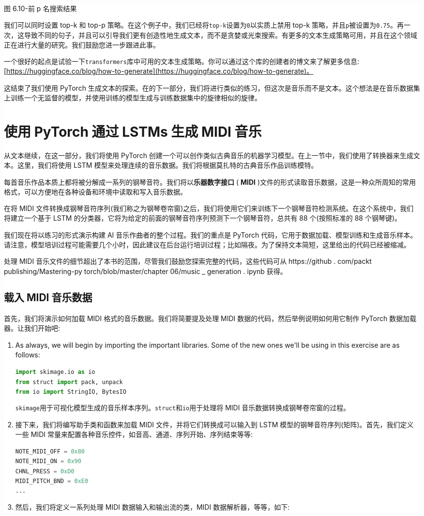 图 6.10-前 p 名搜索结果

我们可以同时设置 top-k 和 top-p 策略。在这个例子中，我们已经将`top-k`设置为`0`以实质上禁用 top-k 策略，并且`p`被设置为`0.75`。再一次，这导致不同的句子，并且可以引导我们更有创造性地生成文本，而不是贪婪或光束搜索。有更多的文本生成策略可用，并且在这个领域正在进行大量的研究。我们鼓励您进一步跟进此事。

一个很好的起点是试验一下`transformers`库中可用的文本生成策略。你可以通过这个库的创建者的博文来了解更多信息:[https://huggingface.co/blog/how-to-generate](https://huggingface.co/blog/how-to-generate)。

这结束了我们使用 PyTorch 生成文本的探索。在的下一部分，我们将进行类似的练习，但这次是音乐而不是文本。这个想法是在音乐数据集上训练一个无监督的模型，并使用训练的模型生成与训练数据集中的旋律相似的旋律。

# 使用 PyTorch 通过 LSTMs 生成 MIDI 音乐

从文本继续，在这一部分，我们将使用 PyTorch 创建一个可以创作类似古典音乐的机器学习模型。在上一节中，我们使用了转换器来生成文本。这里，我们将使用 LSTM 模型来处理连续的音乐数据。我们将根据莫扎特的古典音乐作品训练模特。

每首音乐作品本质上都将被分解成一系列的钢琴音符。我们将以**乐器数字接口** ( **MIDI** )文件的形式读取音乐数据，这是一种众所周知的常用格式，可以方便地在各种设备和环境中读取和写入音乐数据。

在将 MIDI 文件转换成钢琴音符序列(我们称之为钢琴卷帘窗)之后，我们将使用它们来训练下一个钢琴音符检测系统。在这个系统中，我们将建立一个基于 LSTM 的分类器，它将为给定的前面的钢琴音符序列预测下一个钢琴音符，总共有 88 个(按照标准的 88 个钢琴键)。

我们现在将以练习的形式演示构建 AI 音乐作曲者的整个过程。我们的重点是 PyTorch 代码，它用于数据加载、模型训练和生成音乐样本。请注意，模型培训过程可能需要几个小时，因此建议在后台运行培训过程；比如隔夜。为了保持文本简短，这里给出的代码已经被缩减。

处理 MIDI 音乐文件的细节超出了本书的范围，尽管我们鼓励您探索完整的代码，这些代码可从 https://github . com/packt publishing/Mastering-py torch/blob/master/chapter 06/music _ generation . ipynb 获得。

## 载入 MIDI 音乐数据

首先，我们将演示如何加载 MIDI 格式的音乐数据。我们将简要提及处理 MIDI 数据的代码，然后举例说明如何用它制作 PyTorch 数据加载器。让我们开始吧:

1.  As always, we will begin by importing the important libraries. Some of the new ones we'll be using in this exercise are as follows:

    ```py
    import skimage.io as io
    from struct import pack, unpack
    from io import StringIO, BytesIO
    ```

    `skimage`用于可视化模型生成的音乐样本序列。`struct`和`io`用于处理将 MIDI 音乐数据转换成钢琴卷帘窗的过程。

2.  接下来，我们将编写助手类和函数来加载 MIDI 文件，并将它们转换成可以输入到 LSTM 模型的钢琴音符序列(矩阵)。首先，我们定义一些 MIDI 常量来配置各种音乐控件，如音高、通道、序列开始、序列结束等等:

    ```py
    NOTE_MIDI_OFF = 0x80
    NOTE_MIDI_ON = 0x90
    CHNL_PRESS = 0xD0
    MIDI_PITCH_BND = 0xE0
    ...
    ```

3.  然后，我们将定义一系列处理 MIDI 数据输入和输出流的类，MIDI 数据解析器，等等，如下:
